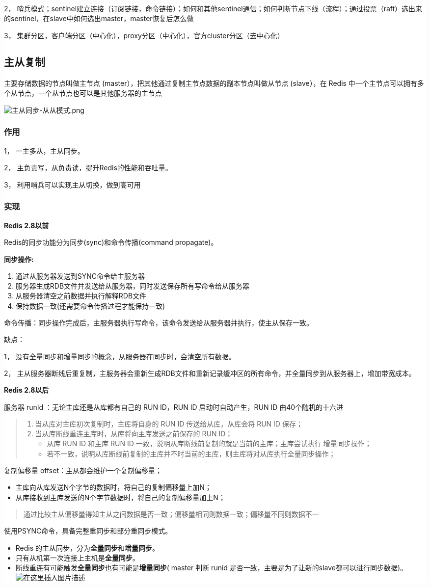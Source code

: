 2， 哨兵模式；sentinel建立连接（订阅链接，命令链接）；如何和其他sentinel通信；如何判断节点下线（流程）；通过投票（raft）选出来的sentinel，在slave中如何选出master，master恢复后怎么做

3， 集群分区，客户端分区（中心化），proxy分区（中心化），官方cluster分区（去中心化）

## 主从复制

主要存储数据的节点叫做主节点 (master），把其他通过复制主节点数据的副本节点叫做从节点 (slave），在 Redis 中一个主节点可以拥有多个从节点，一个从节点也可以是其他服务器的主节点

![主从同步-从从模式.png](https://gitee.com/JieMingLi/document-pics/raw/master/369eda70-800a-11ea-b751-6ff511beda88.png)

### **作用**

1， 一主多从，主从同步。

2， 主负责写，从负责读，提升Redis的性能和吞吐量。

3， 利用哨兵可以实现主从切换，做到高可用

### 实现

**Redis 2.8以前**

Redis的同步功能分为同步(sync)和命令传播(command propagate)。

**同步操作:**

1. 通过从服务器发送到SYNC命令给主服务器
2. 服务器生成RDB文件并发送给从服务器，同时发送保存所有写命令给从服务器
3. 从服务器清空之前数据并执行解释RDB文件
4. 保持数据一致(还需要命令传播过程才能保持一致)

命令传播：同步操作完成后，主服务器执行写命令，该命令发送给从服务器并执行，使主从保存一致。

缺点：

1， 没有全量同步和增量同步的概念，从服务器在同步时，会清空所有数据。

2， 主从服务器断线后重复制，主服务器会重新生成RDB文件和重新记录缓冲区的所有命令，并全量同步到从服务器上，增加带宽成本。

**Redis 2.8以后**

服务器 runId ：无论主库还是从库都有自己的 RUN ID，RUN ID 启动时自动产生，RUN ID 由40个随机的十六进

> 1. 当从库对主库初次复制时，主库将自身的 RUN ID 传送给从库，从库会将 RUN ID 保存；
> 2. 当从库断线重连主库时，从库将向主库发送之前保存的 RUN ID；
>    - 从库 RUN ID 和主库 RUN ID 一致，说明从库断线前复制的就是当前的主库；主库尝试执行 增量同步操作；
>    - 若不一致，说明从库断线前复制的主库并不时当前的主库，则主库将对从库执行全量同步操作；

 复制偏移量 offset：主从都会维护一个复制偏移量；

- 主库向从库发送N个字节的数据时，将自己的复制偏移量上加N；
- 从库接收到主库发送的N个字节数据时，将自己的复制偏移量加上N；

> 通过比较主从偏移量得知主从之间数据是否一致；偏移量相同则数据一致；偏移量不同则数据不一

使用PSYNC命令，具备完整重同步和部分重同步模式。

- Redis 的主从同步，分为**全量同步**和**增量同步**。
- 只有从机第一次连接上主机是**全量同步**。
- 断线重连有可能触发**全量同步**也有可能是**增量同步**( master 判断 runid 是否一致，主要是为了让新的slave都可以进行同步数据)。![在这里插入图片描述](https://gitee.com/JieMingLi/document-pics/raw/master/b89341cfdb414723891504a2fb4c571d.png)
